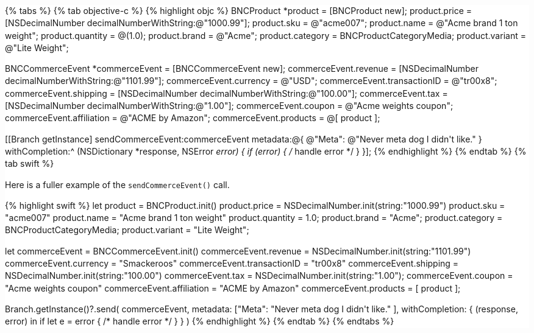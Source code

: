 {% tabs %}
{% tab objective-c %}
{% highlight objc %}
BNCProduct *product = [BNCProduct new];
product.price = [NSDecimalNumber decimalNumberWithString:@"1000.99"];
product.sku = @"acme007";
product.name = @"Acme brand 1 ton weight";
product.quantity = @(1.0);
product.brand = @"Acme";
product.category = BNCProductCategoryMedia;
product.variant = @"Lite Weight";

BNCCommerceEvent *commerceEvent = [BNCCommerceEvent new];
commerceEvent.revenue = [NSDecimalNumber decimalNumberWithString:@"1101.99"];
commerceEvent.currency = @"USD";
commerceEvent.transactionID = @"tr00x8";
commerceEvent.shipping = [NSDecimalNumber decimalNumberWithString:@"100.00"];
commerceEvent.tax = [NSDecimalNumber decimalNumberWithString:@"1.00"];
commerceEvent.coupon = @"Acme weights coupon";
commerceEvent.affiliation = @"ACME by Amazon";
commerceEvent.products = @[ product ];

[[Branch getInstance] sendCommerceEvent:commerceEvent
                               metadata:@{ @"Meta": @"Never meta dog I didn't like." }
                         withCompletion:^ (NSDictionary *response, NSError *error) {
    if (error) { /* handle error */ }
}];
{% endhighlight %}
{% endtab %}
{% tab swift %}

Here is a fuller example of the `sendCommerceEvent()` call.

{% highlight swift %}
let product = BNCProduct.init()
product.price = NSDecimalNumber.init(string:"1000.99")
product.sku = "acme007"
product.name = "Acme brand 1 ton weight"
product.quantity = 1.0;
product.brand = "Acme";
product.category = BNCProductCategoryMedia;
product.variant = "Lite Weight";

let commerceEvent = BNCCommerceEvent.init()
commerceEvent.revenue = NSDecimalNumber.init(string:"1101.99")
commerceEvent.currency = "Smackeroos"
commerceEvent.transactionID = "tr00x8"
commerceEvent.shipping = NSDecimalNumber.init(string:"100.00")
commerceEvent.tax = NSDecimalNumber.init(string:"1.00");
commerceEvent.coupon = "Acme weights coupon"
commerceEvent.affiliation = "ACME by Amazon"
commerceEvent.products = [ product ];

Branch.getInstance()?.send(
    commerceEvent,
    metadata: ["Meta": "Never meta dog I didn't like." ],
    withCompletion: { (response, error) in
        if let e = error { /* handle error */ }
    }
)
{% endhighlight %}
{% endtab %}
{% endtabs %}
